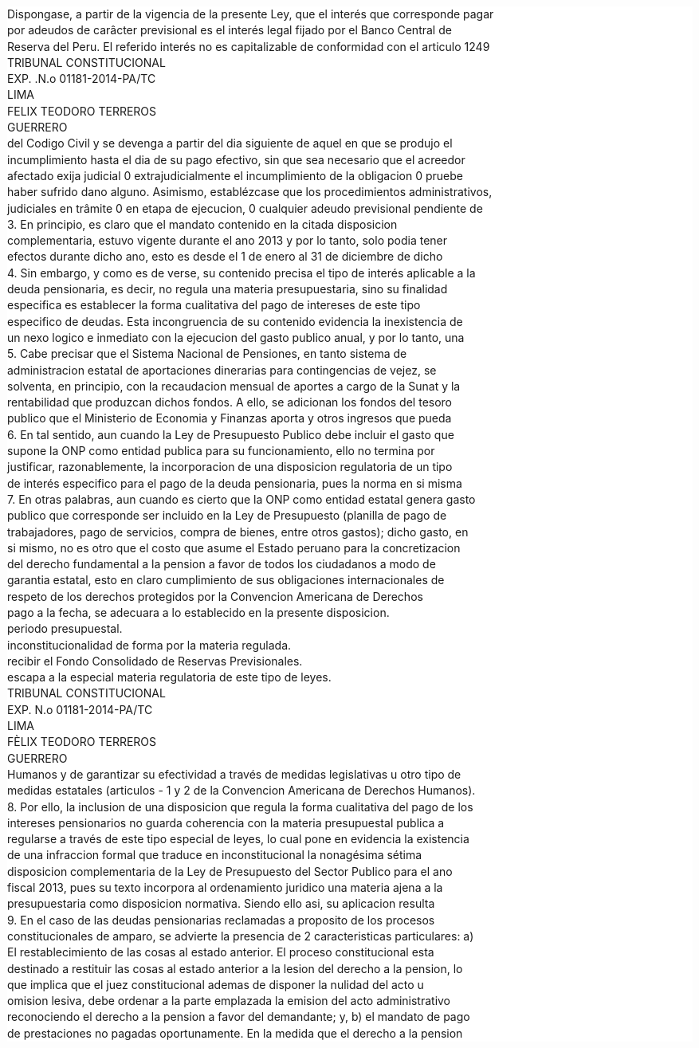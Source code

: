 Dispongase, a partir de la vigencia de la presente Ley, que el interés que corresponde pagar  
por adeudos de carâcter previsional es el interés legal fijado por el Banco Central de  
Reserva del Peru. El referido interés no es capitalizable de conformidad con el articulo 1249  
TRIBUNAL CONSTITUCIONAL  
EXP. .N.o 01181-2014-PA/TC  
LIMA  
FELIX TEODORO TERREROS  
GUERRERO  
del Codigo Civil y se devenga a partir del dia siguiente de aquel en que se produjo el  
incumplimiento hasta el dia de su pago efectivo, sin que sea necesario que el acreedor  
afectado exija judicial 0 extrajudicialmente el incumplimiento de la obligacion 0 pruebe  
haber sufrido dano alguno. Asimismo, establézcase que los procedimientos administrativos,  
judiciales en trâmite 0 en etapa de ejecucion, 0 cualquier adeudo previsional pendiente de  
3. En principio, es claro que el mandato contenido en la citada disposicion  
complementaria, estuvo vigente durante el ano 2013 y por lo tanto, solo podia tener  
efectos durante dicho ano, esto es desde el 1 de enero al 31 de diciembre de dicho  
4. Sin embargo, y como es de verse, su contenido precisa el tipo de interés aplicable a la  
deuda pensionaria, es decir, no regula una materia presupuestaria, sino su finalidad  
especifica es establecer la forma cualitativa del pago de intereses de este tipo  
especifico de deudas. Esta incongruencia de su contenido evidencia la inexistencia de  
un nexo logico e inmediato con la ejecucion del gasto publico anual, y por lo tanto, una  
5. Cabe precisar que el Sistema Nacional de Pensiones, en tanto sistema de  
administracion estatal de aportaciones dinerarias para contingencias de vejez, se  
solventa, en principio, con la recaudacion mensual de aportes a cargo de la Sunat y la  
rentabilidad que produzcan dichos fondos. A ello, se adicionan los fondos del tesoro  
publico que el Ministerio de Economia y Finanzas aporta y otros ingresos que pueda  
6. En tal sentido, aun cuando la Ley de Presupuesto Publico debe incluir el gasto que  
supone la ONP como entidad publica para su funcionamiento, ello no termina por  
justificar, razonablemente, la incorporacion de una disposicion regulatoria de un tipo  
de interés especifico para el pago de la deuda pensionaria, pues la norma en si misma  
7. En otras palabras, aun cuando es cierto que la ONP como entidad estatal genera gasto  
publico que corresponde ser incluido en la Ley de Presupuesto (planilla de pago de  
trabajadores, pago de servicios, compra de bienes, entre otros gastos); dicho gasto, en  
si mismo, no es otro que el costo que asume el Estado peruano para la concretizacion  
del derecho fundamental a la pension a favor de todos los ciudadanos a modo de  
garantia estatal, esto en claro cumplimiento de sus obligaciones internacionales de  
respeto de los derechos protegidos por la Convencion Americana de Derechos  
pago a la fecha, se adecuara a lo establecido en la presente disposicion.  
periodo presupuestal.  
inconstitucionalidad de forma por la materia regulada.  
recibir el Fondo Consolidado de Reservas Previsionales.  
escapa a la especial materia regulatoria de este tipo de leyes.  
TRIBUNAL CONSTITUCIONAL  
EXP. N.o 01181-2014-PA/TC  
LIMA  
FÈLIX TEODORO TERREROS  
GUERRERO  
Humanos y de garantizar su efectividad a través de medidas legislativas u otro tipo de  
medidas estatales (articulos - 1 y 2 de la Convencion Americana de Derechos Humanos).  
8. Por ello, la inclusion de una disposicion que regula la forma cualitativa del pago de los  
intereses pensionarios no guarda coherencia con la materia presupuestal publica a  
regularse a través de este tipo especial de leyes, lo cual pone en evidencia la existencia  
de una infraccion formal que traduce en inconstitucional la nonagésima sétima  
disposicion complementaria de la Ley de Presupuesto del Sector Publico para el ano  
fiscal 2013, pues su texto incorpora al ordenamiento juridico una materia ajena a la  
presupuestaria como disposicion normativa. Siendo ello asi, su aplicacion resulta  
9. En el caso de las deudas pensionarias reclamadas a proposito de los procesos  
constitucionales de amparo, se advierte la presencia de 2 caracteristicas particulares: a)  
El restablecimiento de las cosas al estado anterior. El proceso constitucional esta  
destinado a restituir las cosas al estado anterior a la lesion del derecho a la pension, lo  
que implica que el juez constitucional ademas de disponer la nulidad del acto u  
omision lesiva, debe ordenar a la parte emplazada la emision del acto administrativo  
reconociendo el derecho a la pension a favor del demandante; y, b) el mandato de pago  
de prestaciones no pagadas oportunamente. En la medida que el derecho a la pension  